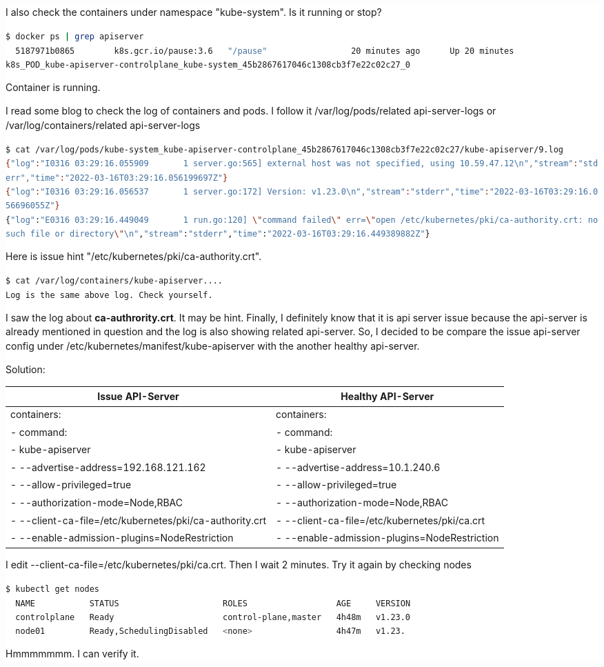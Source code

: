 I also check the containers under namespace "kube-system". Is it running or stop?
```bash
$ docker ps | grep apiserver
  5187971b0865        k8s.gcr.io/pause:3.6   "/pause"                 20 minutes ago      Up 20 minutes                           k8s_POD_kube-apiserver-controlplane_kube-system_45b2867617046c1308cb3f7e22c02c27_0
```
Container is running.


I read some blog to check the log of containers and pods. I follow it /var/log/pods/related api-server-logs or /var/log/containers/related api-server-logs
```bash
$ cat /var/log/pods/kube-system_kube-apiserver-controlplane_45b2867617046c1308cb3f7e22c02c27/kube-apiserver/9.log 
{"log":"I0316 03:29:16.055909       1 server.go:565] external host was not specified, using 10.59.47.12\n","stream":"stderr","time":"2022-03-16T03:29:16.056199697Z"}
{"log":"I0316 03:29:16.056537       1 server.go:172] Version: v1.23.0\n","stream":"stderr","time":"2022-03-16T03:29:16.056696055Z"}
{"log":"E0316 03:29:16.449049       1 run.go:120] \"command failed\" err=\"open /etc/kubernetes/pki/ca-authority.crt: no such file or directory\"\n","stream":"stderr","time":"2022-03-16T03:29:16.449389882Z"}
```
Here is issue hint "/etc/kubernetes/pki/ca-authority.crt".

```bash
$ cat /var/log/containers/kube-apiserver....
Log is the same above log. Check yourself.
```

I saw the log about **ca-authrority.crt**. It may be hint. Finally, I definitely know that it is api server issue because the api-server is already mentioned in question and the log is also showing related api-server. So, I decided to be compare the issue api-server config under /etc/kubernetes/manifest/kube-apiserver with the another healthy api-server.

Solution:

| Issue API-Server                       | Healthy API-Server              |
| ---                                    | ---                             |
| containers:                            | containers:                     |
| - command:                             | - command:                      |
|   - kube-apiserver                     |   - kube-apiserver              |
|   - --advertise-address=192.168.121.162|   - --advertise-address=10.1.240.6 |
|   - --allow-privileged=true            |   - --allow-privileged=true     |
|   - --authorization-mode=Node,RBAC     |   - --authorization-mode=Node,RBAC
|   - --client-ca-file=/etc/kubernetes/pki/ca-authority.crt | - --client-ca-file=/etc/kubernetes/pki/ca.crt |
|   - --enable-admission-plugins=NodeRestriction  | - --enable-admission-plugins=NodeRestriction |

I edit --client-ca-file=/etc/kubernetes/pki/ca.crt. Then I wait 2 minutes. Try it again by checking nodes
```bash
$ kubectl get nodes
  NAME           STATUS                     ROLES                  AGE     VERSION
  controlplane   Ready                      control-plane,master   4h48m   v1.23.0
  node01         Ready,SchedulingDisabled   <none>                 4h47m   v1.23.
```
Hmmmmmmm. I can verify it.

